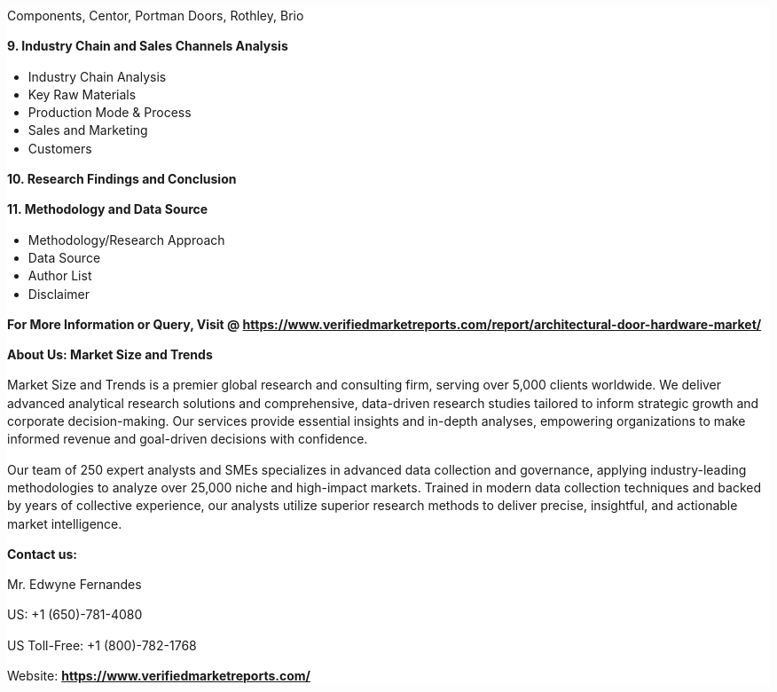 Components, Centor, Portman Doors, Rothley, Brio</strong></p><p><strong>9. Industry Chain and Sales Channels Analysis</strong></p><ul><li>Industry Chain Analysis</li><li>Key Raw Materials</li><li>Production Mode &amp; Process</li><li>Sales and Marketing</li><li>Customers</li></ul><p><strong>10. Research Findings and Conclusion</strong></p><p><strong>11. Methodology and Data Source</strong></p><ul><li>Methodology/Research Approach</li><li>Data Source</li><li>Author List</li><li>Disclaimer</li></ul></p><p><strong>For More Information or Query, Visit @ <a href="https://www.verifiedmarketreports.com/report/architectural-door-hardware-market/">https://www.verifiedmarketreports.com/report/architectural-door-hardware-market/</a></strong></p><p><strong>About Us: Market Size and Trends</strong></p><p>Market Size and Trends is a premier global research and consulting firm, serving over 5,000 clients worldwide. We deliver advanced analytical research solutions and comprehensive, data-driven research studies tailored to inform strategic growth and corporate decision-making. Our services provide essential insights and in-depth analyses, empowering organizations to make informed revenue and goal-driven decisions with confidence.</p><p>Our team of 250 expert analysts and SMEs specializes in advanced data collection and governance, applying industry-leading methodologies to analyze over 25,000 niche and high-impact markets. Trained in modern data collection techniques and backed by years of collective experience, our analysts utilize superior research methods to deliver precise, insightful, and actionable market intelligence.</p><p><strong>Contact us:</strong></p><p>Mr. Edwyne Fernandes</p><p>US: +1 (650)-781-4080</p><p>US Toll-Free: +1 (800)-782-1768</p><p>Website: <strong><a href="https://www.verifiedmarketreports.com/">https://www.verifiedmarketreports.com/</a></strong></p>
